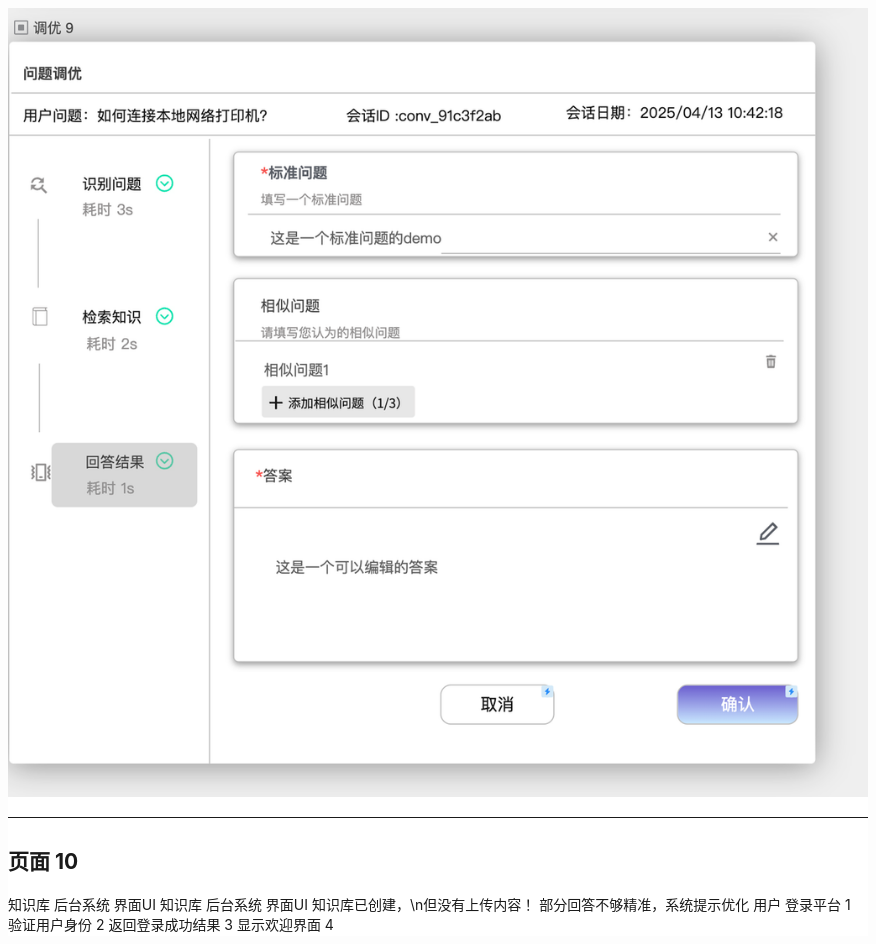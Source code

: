 ![图片 4](images/page_9_img_4.png)


---

## 页面 10

知识库
后台系统
界⾯UI
知识库
后台系统
界⾯UI
知识库已创建，\n但没有上传内容！
部分回答不够精准，系统提⽰优化
⽤户
登录平台
1
验证⽤户⾝份
2
返回登录成功结果
3
显⽰欢迎界⾯
4